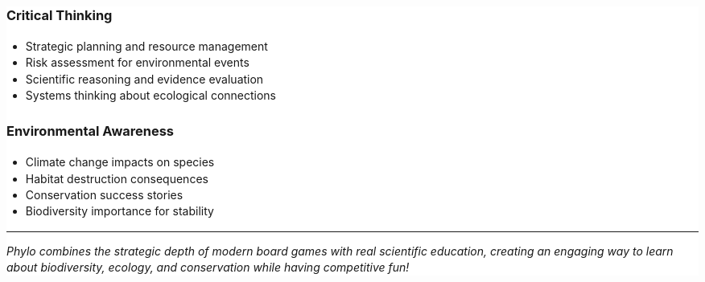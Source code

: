 ### **Critical Thinking**
- Strategic planning and resource management
- Risk assessment for environmental events
- Scientific reasoning and evidence evaluation
- Systems thinking about ecological connections

### **Environmental Awareness**
- Climate change impacts on species
- Habitat destruction consequences
- Conservation success stories
- Biodiversity importance for stability

---

*Phylo combines the strategic depth of modern board games with real scientific education, creating an engaging way to learn about biodiversity, ecology, and conservation while having competitive fun!*
